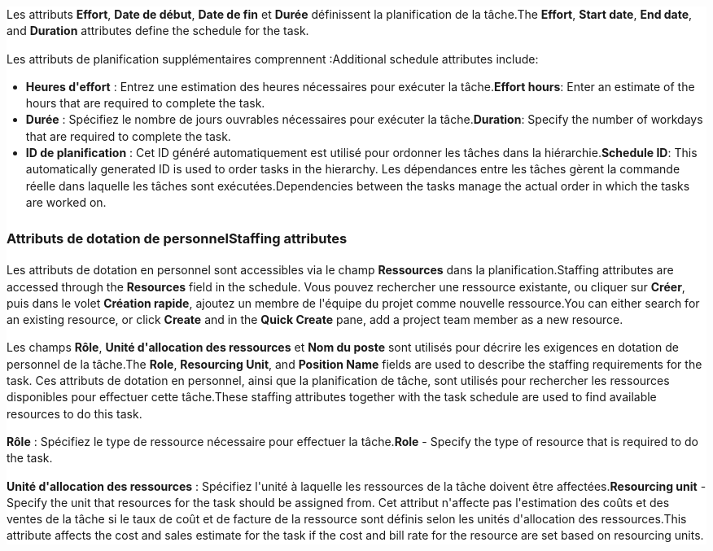 <span data-ttu-id="a2893-177">Les attributs **Effort**, **Date de début**, **Date de fin** et **Durée** définissent la planification de la tâche.</span><span class="sxs-lookup"><span data-stu-id="a2893-177">The **Effort**, **Start date**, **End date**, and **Duration** attributes define the schedule for the task.</span></span>

<span data-ttu-id="a2893-178">Les attributs de planification supplémentaires comprennent :</span><span class="sxs-lookup"><span data-stu-id="a2893-178">Additional schedule attributes include:</span></span>

- <span data-ttu-id="a2893-179">**Heures d'effort** : Entrez une estimation des heures nécessaires pour exécuter la tâche.</span><span class="sxs-lookup"><span data-stu-id="a2893-179">**Effort hours**: Enter an estimate of the hours that are required to complete the task.</span></span> 
- <span data-ttu-id="a2893-180">**Durée** : Spécifiez le nombre de jours ouvrables nécessaires pour exécuter la tâche.</span><span class="sxs-lookup"><span data-stu-id="a2893-180">**Duration**: Specify the number of workdays that are required to complete the task.</span></span>
- <span data-ttu-id="a2893-181">**ID de planification** : Cet ID généré automatiquement est utilisé pour ordonner les tâches dans la hiérarchie.</span><span class="sxs-lookup"><span data-stu-id="a2893-181">**Schedule ID**: This automatically generated ID is used to order tasks in the hierarchy.</span></span> <span data-ttu-id="a2893-182">Les dépendances entre les tâches gèrent la commande réelle dans laquelle les tâches sont exécutées.</span><span class="sxs-lookup"><span data-stu-id="a2893-182">Dependencies between the tasks manage the actual order in which the tasks are worked on.</span></span>
 
### <a name="staffing-attributes"></a><span data-ttu-id="a2893-183">Attributs de dotation de personnel</span><span class="sxs-lookup"><span data-stu-id="a2893-183">Staffing attributes</span></span>

<span data-ttu-id="a2893-184">Les attributs de dotation en personnel sont accessibles via le champ **Ressources** dans la planification.</span><span class="sxs-lookup"><span data-stu-id="a2893-184">Staffing attributes are accessed through the **Resources** field in the schedule.</span></span> <span data-ttu-id="a2893-185">Vous pouvez rechercher une ressource existante, ou cliquer sur **Créer**, puis dans le volet **Création rapide**, ajoutez un membre de l'équipe du projet comme nouvelle ressource.</span><span class="sxs-lookup"><span data-stu-id="a2893-185">You can either search for an existing resource, or click **Create** and in the **Quick Create** pane, add a project team member as a new resource.</span></span>

<span data-ttu-id="a2893-186">Les champs **Rôle**, **Unité d'allocation des ressources** et **Nom du poste** sont utilisés pour décrire les exigences en dotation de personnel de la tâche.</span><span class="sxs-lookup"><span data-stu-id="a2893-186">The **Role**, **Resourcing Unit**, and **Position Name** fields are used to describe the staffing requirements for the task.</span></span> <span data-ttu-id="a2893-187">Ces attributs de dotation en personnel, ainsi que la planification de tâche, sont utilisés pour rechercher les ressources disponibles pour effectuer cette tâche.</span><span class="sxs-lookup"><span data-stu-id="a2893-187">These staffing attributes together with the task schedule are used to find available resources to do this task.</span></span>

<span data-ttu-id="a2893-188">**Rôle** : Spécifiez le type de ressource nécessaire pour effectuer la tâche.</span><span class="sxs-lookup"><span data-stu-id="a2893-188">**Role** - Specify the type of resource that is required to do the task.</span></span>

<span data-ttu-id="a2893-189">**Unité d'allocation des ressources** : Spécifiez l'unité à laquelle les ressources de la tâche doivent être affectées.</span><span class="sxs-lookup"><span data-stu-id="a2893-189">**Resourcing unit** - Specify the unit that resources for the task should be assigned from.</span></span> <span data-ttu-id="a2893-190">Cet attribut n'affecte pas l'estimation des coûts et des ventes de la tâche si le taux de coût et de facture de la ressource sont définis selon les unités d'allocation des ressources.</span><span class="sxs-lookup"><span data-stu-id="a2893-190">This attribute affects the cost and sales estimate for the task if the cost and bill rate for the resource are set based on resourcing units.</span></span>
